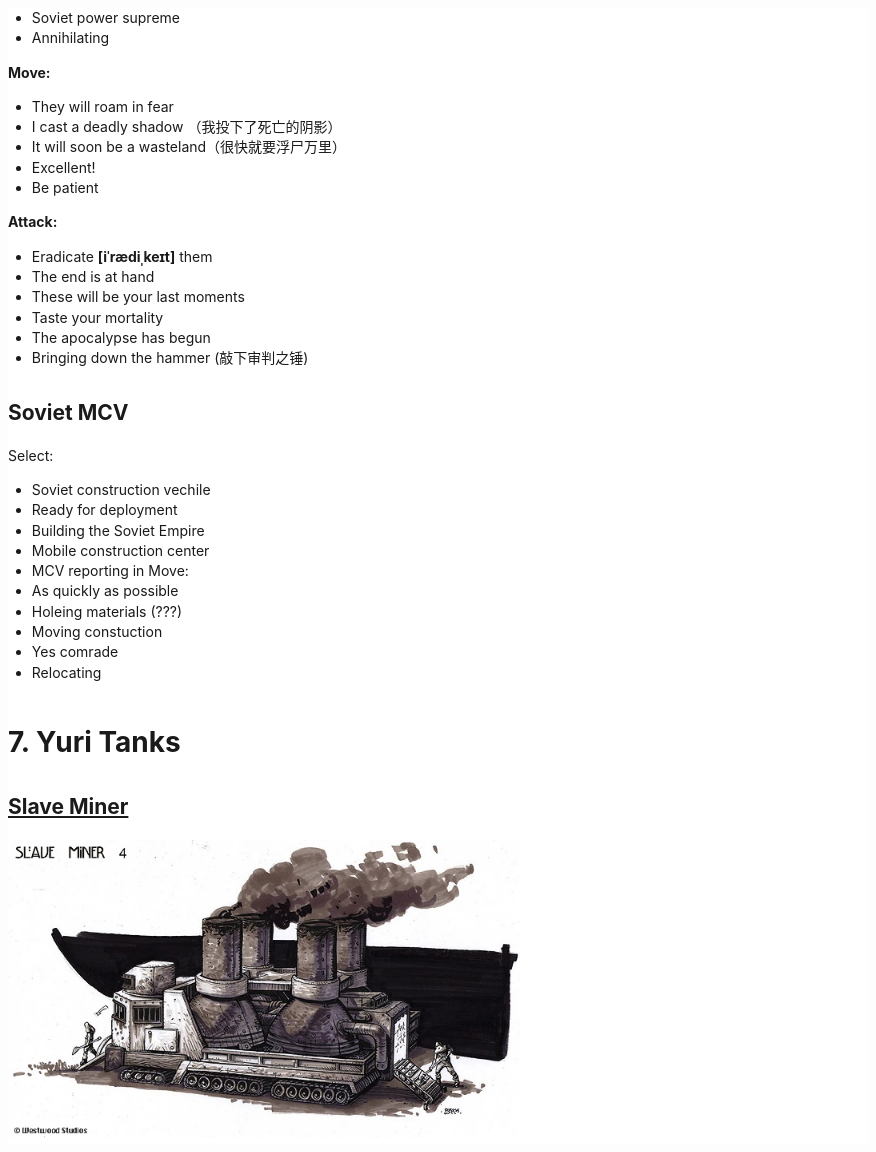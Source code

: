  - Soviet power supreme
 - Annihilating

**Move:**
 - They will roam in fear
 - I cast a deadly shadow （我投下了死亡的阴影）
 - It will soon be a wasteland（很快就要浮尸万里）
 - Excellent!
 - Be patient

**Attack:**
 - Eradicate **[iˈrædiˌkeɪt]** them
 - The end is at hand
 - These will be your last moments
 - Taste your mortality
 - The apocalypse has begun
 - Bringing down the hammer (敲下审判之锤)

Soviet MCV
----------
Select:
 - Soviet construction vechile
 - Ready for deployment
 - Building the Soviet Empire
 - Mobile construction center
 - MCV reporting in
Move:
 - As quickly as possible
 - Holeing materials (???)
 - Moving constuction
 - Yes comrade
 - Relocating

# 7. Yuri Tanks

[Slave Miner](https://cnc.fandom.com/wiki/Slave_miner)
-----------
<img src="./images/image-20210922153247457.png" alt="image-20210922153247457" style="zoom:80%;" />
